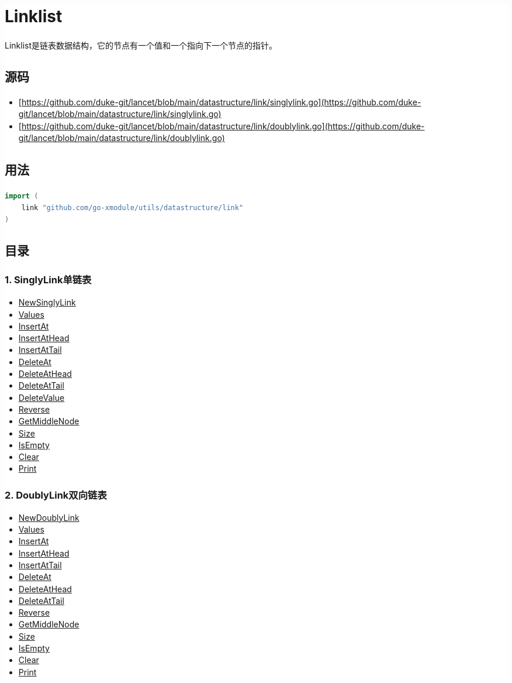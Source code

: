 # Linklist
Linklist是链表数据结构，它的节点有一个值和一个指向下一个节点的指针。

<div STYLE="page-break-after: always;"></div>

## 源码

- [https://github.com/duke-git/lancet/blob/main/datastructure/link/singlylink.go](https://github.com/duke-git/lancet/blob/main/datastructure/link/singlylink.go)
- [https://github.com/duke-git/lancet/blob/main/datastructure/link/doublylink.go](https://github.com/duke-git/lancet/blob/main/datastructure/link/doublylink.go)


<div STYLE="page-break-after: always;"></div>

## 用法
```go
import (
    link "github.com/go-xmodule/utils/datastructure/link"
)
```

<div STYLE="page-break-after: always;"></div>

## 目录

### 1. SinglyLink单链表

- [NewSinglyLink](#NewSinglyLink)
- [Values](#SinglyLink_Values)
- [InsertAt](#SinglyLink_InsertAt)
- [InsertAtHead](#SinglyLink_InsertAtHead)
- [InsertAtTail](#SinglyLink_InsertAtTail)
- [DeleteAt](#SinglyLink_DeleteAt)
- [DeleteAtHead](#SinglyLink_DeleteAtHead)
- [DeleteAtTail](#SinglyLink_DeleteAtTail)
- [DeleteValue](#SinglyLink_DeleteValue)
- [Reverse](#SinglyLink_Reverse)
- [GetMiddleNode](#SinglyLink_GetMiddleNode)
- [Size](#SinglyLink_Size)
- [IsEmpty](#SinglyLink_IsEmpty)
- [Clear](#SinglyLink_Clear)
- [Print](#SinglyLink_Print)

### 2. DoublyLink双向链表

- [NewDoublyLink](#NewDoublyLink)
- [Values](#DoublyLink_Values)
- [InsertAt](#DoublyLink_InsertAt)
- [InsertAtHead](#DoublyLink_InsertAtHead)
- [InsertAtTail](#DoublyLink_InsertAtTail)
- [DeleteAt](#DoublyLink_DeleteAt)
- [DeleteAtHead](#DoublyLink_DeleteAtHead)
- [DeleteAtTail](#DoublyLink_DeleteAtTail)
- [Reverse](#DoublyLink_Reverse)
- [GetMiddleNode](#DoublyLink_GetMiddleNode)
- [Size](#DoublyLink_Size)
- [IsEmpty](#DoublyLink_IsEmpty)
- [Clear](#DoublyLink_Clear)
- [Print](#DoublyLink_Print)
